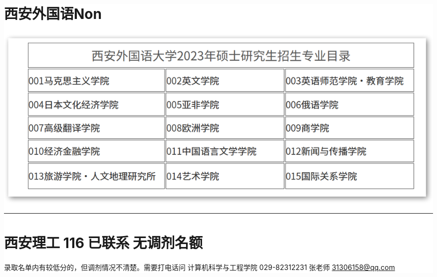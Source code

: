 
# 西安外国语Non

![](img/西安外国语大学.jpg)

---

# 西安理工 116 已联系 无调剂名额
录取名单内有较低分的，但调剂情况不清楚。需要打电话问
计算机科学与工程学院 029-82312231 张老师 31306158@qq.com